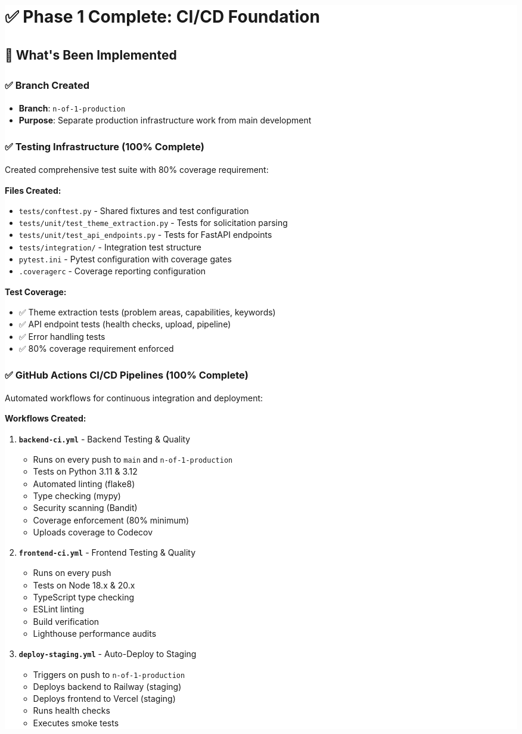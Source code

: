 # ✅ Phase 1 Complete: CI/CD Foundation

## 🎉 What's Been Implemented

### ✅ Branch Created
- **Branch**: `n-of-1-production`
- **Purpose**: Separate production infrastructure work from main development

### ✅ Testing Infrastructure (100% Complete)
Created comprehensive test suite with 80% coverage requirement:

**Files Created:**
- `tests/conftest.py` - Shared fixtures and test configuration
- `tests/unit/test_theme_extraction.py` - Tests for solicitation parsing
- `tests/unit/test_api_endpoints.py` - Tests for FastAPI endpoints
- `tests/integration/` - Integration test structure
- `pytest.ini` - Pytest configuration with coverage gates
- `.coveragerc` - Coverage reporting configuration

**Test Coverage:**
- ✅ Theme extraction tests (problem areas, capabilities, keywords)
- ✅ API endpoint tests (health checks, upload, pipeline)
- ✅ Error handling tests
- ✅ 80% coverage requirement enforced

### ✅ GitHub Actions CI/CD Pipelines (100% Complete)
Automated workflows for continuous integration and deployment:

**Workflows Created:**
1. **`backend-ci.yml`** - Backend Testing & Quality
   - Runs on every push to `main` and `n-of-1-production`
   - Tests on Python 3.11 & 3.12
   - Automated linting (flake8)
   - Type checking (mypy)
   - Security scanning (Bandit)
   - Coverage enforcement (80% minimum)
   - Uploads coverage to Codecov

2. **`frontend-ci.yml`** - Frontend Testing & Quality
   - Runs on every push
   - Tests on Node 18.x & 20.x
   - TypeScript type checking
   - ESLint linting
   - Build verification
   - Lighthouse performance audits

3. **`deploy-staging.yml`** - Auto-Deploy to Staging
   - Triggers on push to `n-of-1-production`
   - Deploys backend to Railway (staging)
   - Deploys frontend to Vercel (staging)
   - Runs health checks
   - Executes smoke tests
